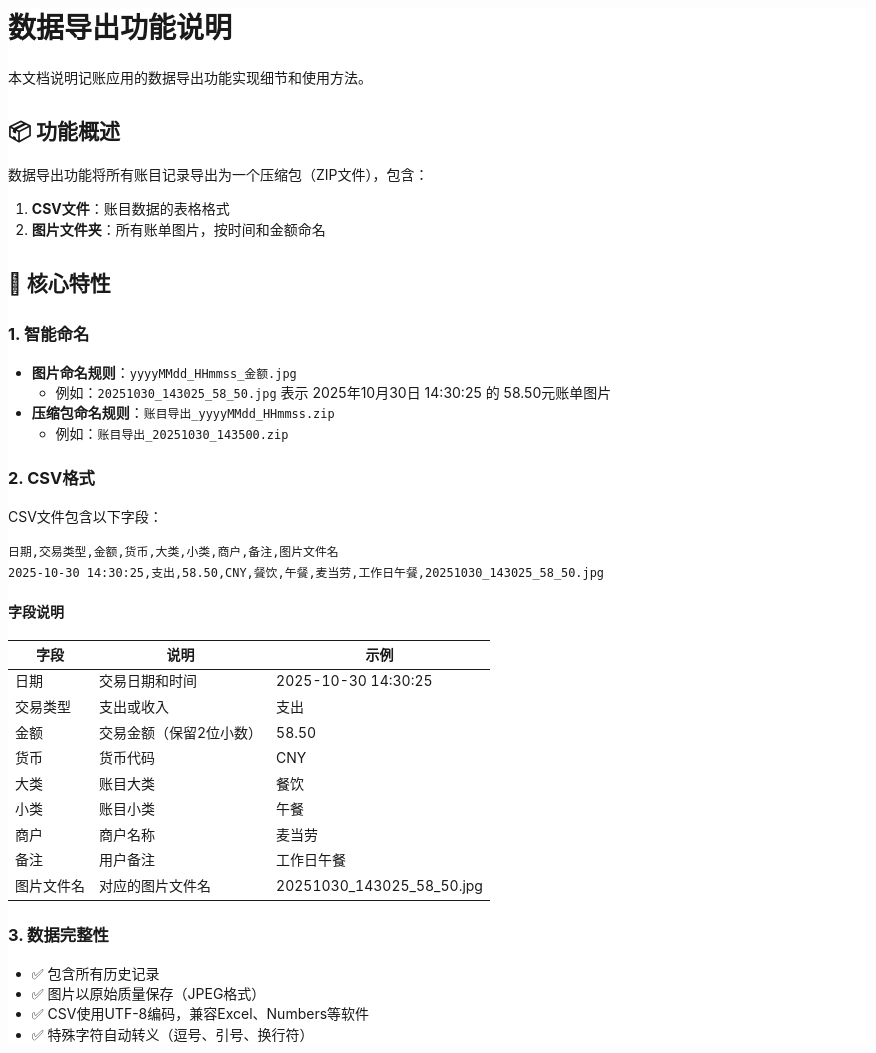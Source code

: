 # 数据导出功能说明

本文档说明记账应用的数据导出功能实现细节和使用方法。

## 📦 功能概述

数据导出功能将所有账目记录导出为一个压缩包（ZIP文件），包含：
1. **CSV文件**：账目数据的表格格式
2. **图片文件夹**：所有账单图片，按时间和金额命名

## 🎯 核心特性

### 1. 智能命名
- **图片命名规则**：`yyyyMMdd_HHmmss_金额.jpg`
  - 例如：`20251030_143025_58_50.jpg` 表示 2025年10月30日 14:30:25 的 58.50元账单图片
- **压缩包命名规则**：`账目导出_yyyyMMdd_HHmmss.zip`
  - 例如：`账目导出_20251030_143500.zip`

### 2. CSV格式
CSV文件包含以下字段：
```csv
日期,交易类型,金额,货币,大类,小类,商户,备注,图片文件名
2025-10-30 14:30:25,支出,58.50,CNY,餐饮,午餐,麦当劳,工作日午餐,20251030_143025_58_50.jpg
```

#### 字段说明
| 字段 | 说明 | 示例 |
|------|------|------|
| 日期 | 交易日期和时间 | 2025-10-30 14:30:25 |
| 交易类型 | 支出或收入 | 支出 |
| 金额 | 交易金额（保留2位小数）| 58.50 |
| 货币 | 货币代码 | CNY |
| 大类 | 账目大类 | 餐饮 |
| 小类 | 账目小类 | 午餐 |
| 商户 | 商户名称 | 麦当劳 |
| 备注 | 用户备注 | 工作日午餐 |
| 图片文件名 | 对应的图片文件名 | 20251030_143025_58_50.jpg |

### 3. 数据完整性
- ✅ 包含所有历史记录
- ✅ 图片以原始质量保存（JPEG格式）
- ✅ CSV使用UTF-8编码，兼容Excel、Numbers等软件
- ✅ 特殊字符自动转义（逗号、引号、换行符）
